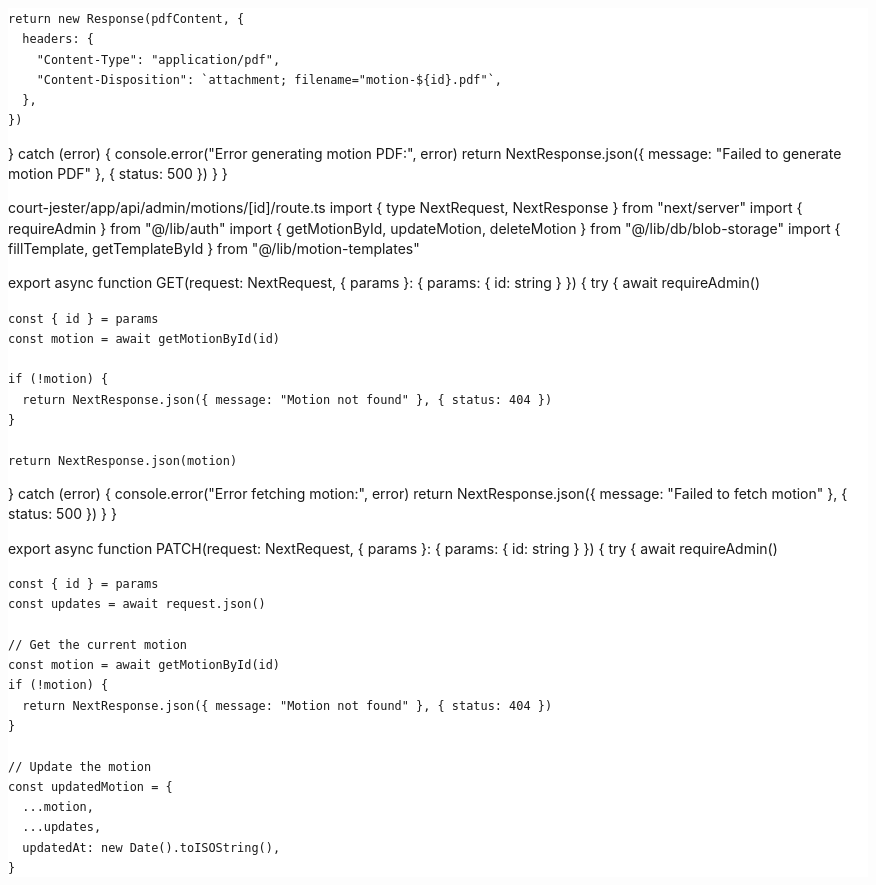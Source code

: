 
    return new Response(pdfContent, {
      headers: {
        "Content-Type": "application/pdf",
        "Content-Disposition": `attachment; filename="motion-${id}.pdf"`,
      },
    })
  } catch (error) {
    console.error("Error generating motion PDF:", error)
    return NextResponse.json({ message: "Failed to generate motion PDF" }, { status: 500 })
  }
}


court-jester/app/api/admin/motions/[id]/route.ts
import { type NextRequest, NextResponse } from "next/server"
import { requireAdmin } from "@/lib/auth"
import { getMotionById, updateMotion, deleteMotion } from "@/lib/db/blob-storage"
import { fillTemplate, getTemplateById } from "@/lib/motion-templates"

export async function GET(request: NextRequest, { params }: { params: { id: string } }) {
  try {
    await requireAdmin()

    const { id } = params
    const motion = await getMotionById(id)

    if (!motion) {
      return NextResponse.json({ message: "Motion not found" }, { status: 404 })
    }

    return NextResponse.json(motion)
  } catch (error) {
    console.error("Error fetching motion:", error)
    return NextResponse.json({ message: "Failed to fetch motion" }, { status: 500 })
  }
}

export async function PATCH(request: NextRequest, { params }: { params: { id: string } }) {
  try {
    await requireAdmin()

    const { id } = params
    const updates = await request.json()

    // Get the current motion
    const motion = await getMotionById(id)
    if (!motion) {
      return NextResponse.json({ message: "Motion not found" }, { status: 404 })
    }

    // Update the motion
    const updatedMotion = {
      ...motion,
      ...updates,
      updatedAt: new Date().toISOString(),
    }
